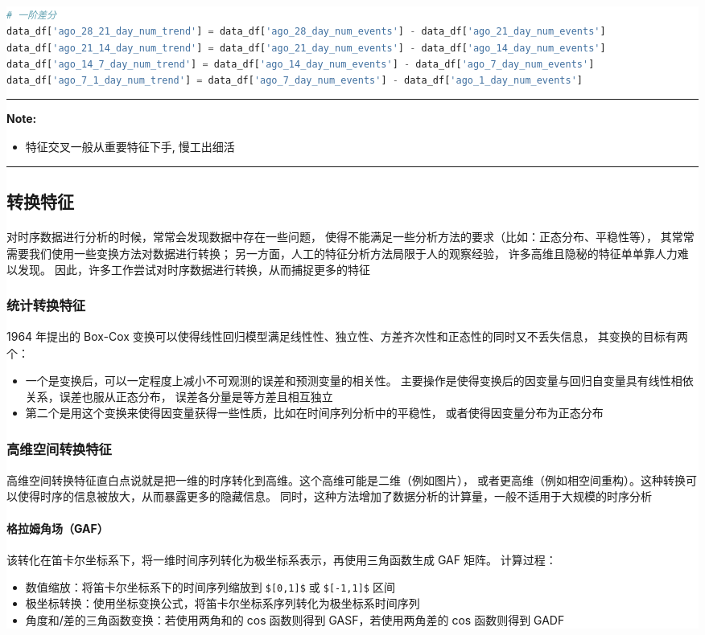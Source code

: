 ```python
# 一阶差分
data_df['ago_28_21_day_num_trend'] = data_df['ago_28_day_num_events'] - data_df['ago_21_day_num_events']
data_df['ago_21_14_day_num_trend'] = data_df['ago_21_day_num_events'] - data_df['ago_14_day_num_events']
data_df['ago_14_7_day_num_trend'] = data_df['ago_14_day_num_events'] - data_df['ago_7_day_num_events']
data_df['ago_7_1_day_num_trend'] = data_df['ago_7_day_num_events'] - data_df['ago_1_day_num_events']
```

***
**Note:**

* 特征交叉一般从重要特征下手, 慢工出细活
***

## 转换特征

对时序数据进行分析的时候，常常会发现数据中存在一些问题，
使得不能满足一些分析方法的要求（比如：正态分布、平稳性等），
其常常需要我们使用一些变换方法对数据进行转换；
另一方面，人工的特征分析方法局限于人的观察经验，
许多高维且隐秘的特征单单靠人力难以发现。
因此，许多工作尝试对时序数据进行转换，从而捕捉更多的特征

### 统计转换特征

1964 年提出的 Box-Cox 变换可以使得线性回归模型满足线性性、独立性、方差齐次性和正态性的同时又不丢失信息，
其变换的目标有两个：

* 一个是变换后，可以一定程度上减小不可观测的误差和预测变量的相关性。
  主要操作是使得变换后的因变量与回归自变量具有线性相依关系，误差也服从正态分布，
  误差各分量是等方差且相互独立
* 第二个是用这个变换来使得因变量获得一些性质，比如在时间序列分析中的平稳性，
  或者使得因变量分布为正态分布




### 高维空间转换特征

高维空间转换特征直白点说就是把一维的时序转化到高维。这个高维可能是二维（例如图片），
或者更高维（例如相空间重构）。这种转换可以使得时序的信息被放大，从而暴露更多的隐藏信息。
同时，这种方法增加了数据分析的计算量，一般不适用于大规模的时序分析

#### 格拉姆角场（GAF）

该转化在笛卡尔坐标系下，将一维时间序列转化为极坐标系表示，再使用三角函数生成 GAF 矩阵。
计算过程：

* 数值缩放：将笛卡尔坐标系下的时间序列缩放到 `$[0,1]$` 或 `$[-1,1]$` 区间
* 极坐标转换：使用坐标变换公式，将笛卡尔坐标系序列转化为极坐标系时间序列
* 角度和/差的三角函数变换：若使用两角和的 cos 函数则得到 GASF，若使用两角差的 cos 函数则得到 GADF
